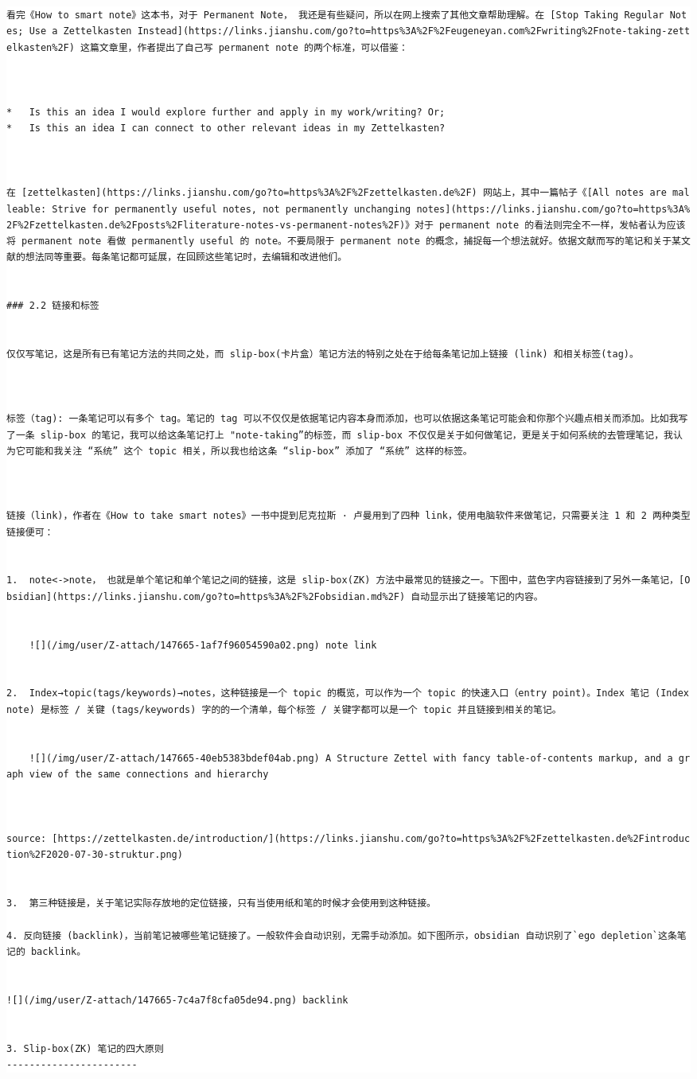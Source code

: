 
    看完《How to smart note》这本书，对于 Permanent Note， 我还是有些疑问，所以在网上搜索了其他文章帮助理解。在 [Stop Taking Regular Notes; Use a Zettelkasten Instead](https://links.jianshu.com/go?to=https%3A%2F%2Feugeneyan.com%2Fwriting%2Fnote-taking-zettelkasten%2F) 这篇文章里，作者提出了自己写 permanent note 的两个标准，可以借鉴：

    

    *   Is this an idea I would explore further and apply in my work/writing? Or;
    *   Is this an idea I can connect to other relevant ideas in my Zettelkasten?

    

    在 [zettelkasten](https://links.jianshu.com/go?to=https%3A%2F%2Fzettelkasten.de%2F) 网站上，其中一篇帖子《[All notes are malleable: Strive for permanently useful notes, not permanently unchanging notes](https://links.jianshu.com/go?to=https%3A%2F%2Fzettelkasten.de%2Fposts%2Fliterature-notes-vs-permanent-notes%2F)》对于 permanent note 的看法则完全不一样，发帖者认为应该将 permanent note 看做 permanently useful 的 note。不要局限于 permanent note 的概念，捕捉每一个想法就好。依据文献而写的笔记和关于某文献的想法同等重要。每条笔记都可延展，在回顾这些笔记时，去编辑和改进他们。

    
    ### 2.2 链接和标签
    

    仅仅写笔记，这是所有已有笔记方法的共同之处，而 slip-box(卡片盒）笔记方法的特别之处在于给每条笔记加上链接 (link) 和相关标签(tag)。

    

    标签（tag): 一条笔记可以有多个 tag。笔记的 tag 可以不仅仅是依据笔记内容本身而添加，也可以依据这条笔记可能会和你那个兴趣点相关而添加。比如我写了一条 slip-box 的笔记，我可以给这条笔记打上 "note-taking”的标签，而 slip-box 不仅仅是关于如何做笔记，更是关于如何系统的去管理笔记，我认为它可能和我关注 “系统” 这个 topic 相关，所以我也给这条 “slip-box” 添加了 “系统” 这样的标签。

    

    链接（link)，作者在《How to take smart notes》一书中提到尼克拉斯 · 卢曼用到了四种 link，使用电脑软件来做笔记，只需要关注 1 和 2 两种类型链接便可：

    
    1.  note<->note， 也就是单个笔记和单个笔记之间的链接，这是 slip-box(ZK) 方法中最常见的链接之一。下图中，蓝色字内容链接到了另外一条笔记，[Obsidian](https://links.jianshu.com/go?to=https%3A%2F%2Fobsidian.md%2F) 自动显示出了链接笔记的内容。  
        

        ![](/img/user/Z-attach/147665-1af7f96054590a02.png) note link

        
    2.  Index→topic(tags/keywords)→notes，这种链接是一个 topic 的概览，可以作为一个 topic 的快速入口（entry point)。Index 笔记 (Index note) 是标签 / 关键 (tags/keywords) 字的的一个清单，每个标签 / 关键字都可以是一个 topic 并且链接到相关的笔记。
        

        ![](/img/user/Z-attach/147665-40eb5383bdef04ab.png) A Structure Zettel with fancy table-of-contents markup, and a graph view of the same connections and hierarchy

    

    source: [https://zettelkasten.de/introduction/](https://links.jianshu.com/go?to=https%3A%2F%2Fzettelkasten.de%2Fintroduction%2F2020-07-30-struktur.png)

    
    3.  第三种链接是，关于笔记实际存放地的定位链接，只有当使用纸和笔的时候才会使用到这种链接。
    
    4. 反向链接 (backlink)，当前笔记被哪些笔记链接了。一般软件会自动识别，无需手动添加。如下图所示，obsidian 自动识别了`ego depletion`这条笔记的 backlink。  
    

    ![](/img/user/Z-attach/147665-7c4a7f8cfa05de94.png) backlink

    
    3. Slip-box(ZK) 笔记的四大原则
    -----------------------
    